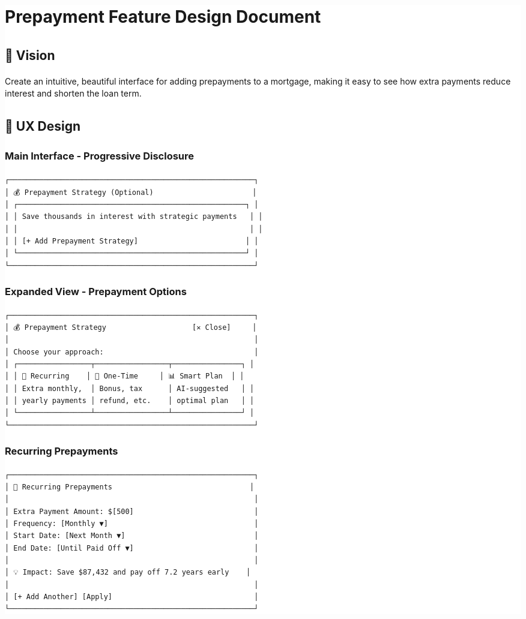 # Prepayment Feature Design Document

## 🎯 Vision
Create an intuitive, beautiful interface for adding prepayments to a mortgage, making it easy to see how extra payments reduce interest and shorten the loan term.

## 🎨 UX Design

### Main Interface - Progressive Disclosure
```
┌─────────────────────────────────────────────────────────┐
│ 💰 Prepayment Strategy (Optional)                       │
│ ┌─────────────────────────────────────────────────────┐ │
│ │ Save thousands in interest with strategic payments   │ │
│ │                                                      │ │
│ │ [+ Add Prepayment Strategy]                         │ │
│ └─────────────────────────────────────────────────────┘ │
└─────────────────────────────────────────────────────────┘
```

### Expanded View - Prepayment Options
```
┌─────────────────────────────────────────────────────────┐
│ 💰 Prepayment Strategy                    [✕ Close]     │
│                                                         │
│ Choose your approach:                                   │
│ ┌─────────────────┬─────────────────┬────────────────┐ │
│ │ 📅 Recurring    │ 🎯 One-Time     │ 📊 Smart Plan  │ │
│ │ Extra monthly,  │ Bonus, tax      │ AI-suggested   │ │
│ │ yearly payments │ refund, etc.    │ optimal plan   │ │
│ └─────────────────┴─────────────────┴────────────────┘ │
└─────────────────────────────────────────────────────────┘
```

### Recurring Prepayments
```
┌─────────────────────────────────────────────────────────┐
│ 📅 Recurring Prepayments                                │
│                                                         │
│ Extra Payment Amount: $[500]                            │
│ Frequency: [Monthly ▼]                                  │
│ Start Date: [Next Month ▼]                              │
│ End Date: [Until Paid Off ▼]                            │
│                                                         │
│ 💡 Impact: Save $87,432 and pay off 7.2 years early    │
│                                                         │
│ [+ Add Another] [Apply]                                 │
└─────────────────────────────────────────────────────────┘
```
